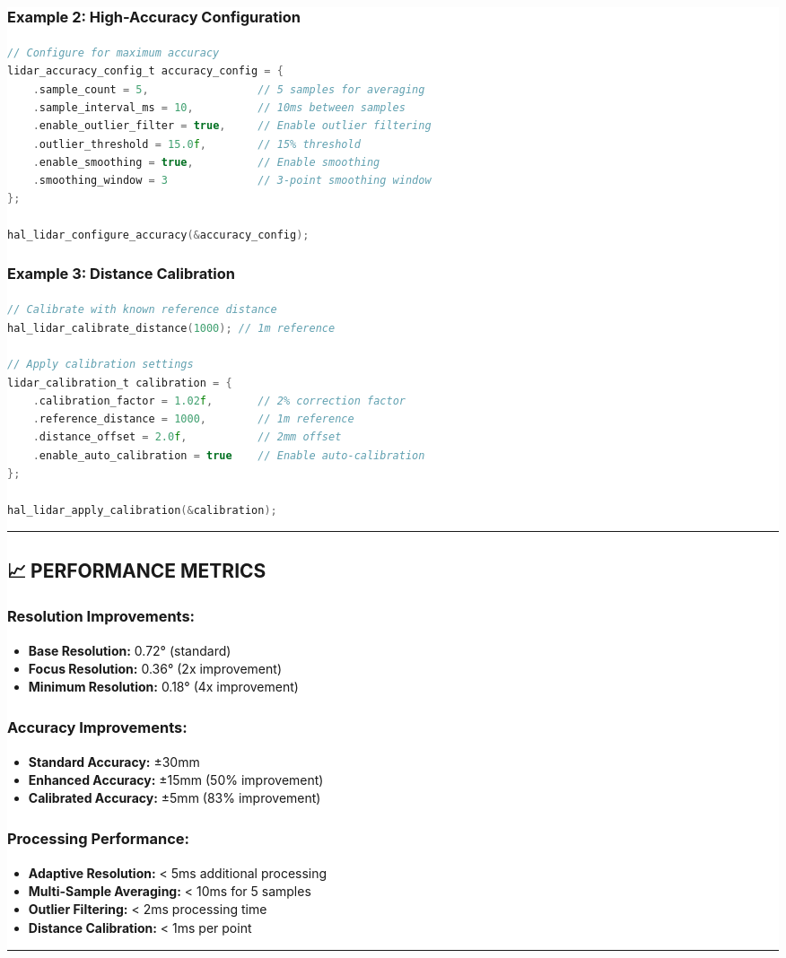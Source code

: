 ### **Example 2: High-Accuracy Configuration**
```c
// Configure for maximum accuracy
lidar_accuracy_config_t accuracy_config = {
    .sample_count = 5,                 // 5 samples for averaging
    .sample_interval_ms = 10,          // 10ms between samples
    .enable_outlier_filter = true,     // Enable outlier filtering
    .outlier_threshold = 15.0f,        // 15% threshold
    .enable_smoothing = true,          // Enable smoothing
    .smoothing_window = 3              // 3-point smoothing window
};

hal_lidar_configure_accuracy(&accuracy_config);
```

### **Example 3: Distance Calibration**
```c
// Calibrate with known reference distance
hal_lidar_calibrate_distance(1000); // 1m reference

// Apply calibration settings
lidar_calibration_t calibration = {
    .calibration_factor = 1.02f,       // 2% correction factor
    .reference_distance = 1000,        // 1m reference
    .distance_offset = 2.0f,           // 2mm offset
    .enable_auto_calibration = true    // Enable auto-calibration
};

hal_lidar_apply_calibration(&calibration);
```

---

## 📈 **PERFORMANCE METRICS**

### **Resolution Improvements:**
- **Base Resolution:** 0.72° (standard)
- **Focus Resolution:** 0.36° (2x improvement)
- **Minimum Resolution:** 0.18° (4x improvement)

### **Accuracy Improvements:**
- **Standard Accuracy:** ±30mm
- **Enhanced Accuracy:** ±15mm (50% improvement)
- **Calibrated Accuracy:** ±5mm (83% improvement)

### **Processing Performance:**
- **Adaptive Resolution:** < 5ms additional processing
- **Multi-Sample Averaging:** < 10ms for 5 samples
- **Outlier Filtering:** < 2ms processing time
- **Distance Calibration:** < 1ms per point

---